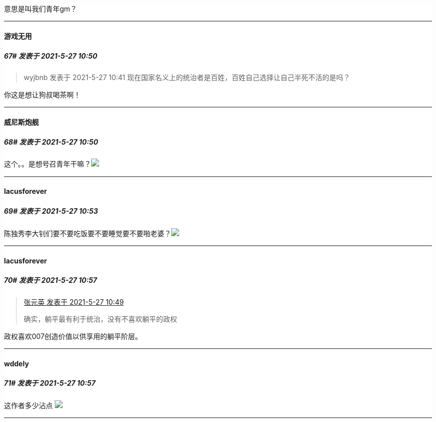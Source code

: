 
意思是叫我们青年gm？


*****

####  游戏无用  
##### 67#       发表于 2021-5-27 10:50


<blockquote>wyjbnb 发表于 2021-5-27 10:41
现在国家名义上的统治者是百姓，百姓自己选择让自己半死不活的是吗？</blockquote>
你这是想让狗叔喝茶啊！


*****

####  威尼斯炮舰  
##### 68#       发表于 2021-5-27 10:50


这个。。是想号召青年干嘛？<img src="https://static.saraba1st.com/image/smiley/face2017/067.png" referrerpolicy="no-referrer">


*****

####  lacusforever  
##### 69#       发表于 2021-5-27 10:53


陈独秀李大钊们要不要吃饭要不要睡觉要不要啪老婆？<img src="https://static.saraba1st.com/image/smiley/face2017/049.png" referrerpolicy="no-referrer">


*****

####  lacusforever  
##### 70#       发表于 2021-5-27 10:57


<blockquote><a href="httphttps://bbs.saraba1st.com/2b/forum.php?mod=redirect&amp;goto=findpost&amp;pid=51385954&amp;ptid=2006345" target="_blank">张元英 发表于 2021-5-27 10:49</a>

确实，躺平最有利于统治，没有不喜欢躺平的政权</blockquote>
政权喜欢007创造价值以供享用的躺平阶层。


*****

####  wddely  
##### 71#       发表于 2021-5-27 10:57


这作者多少沾点
<img src="https://static.saraba1st.com/image/smiley/face2017/003.png" referrerpolicy="no-referrer">


*****
